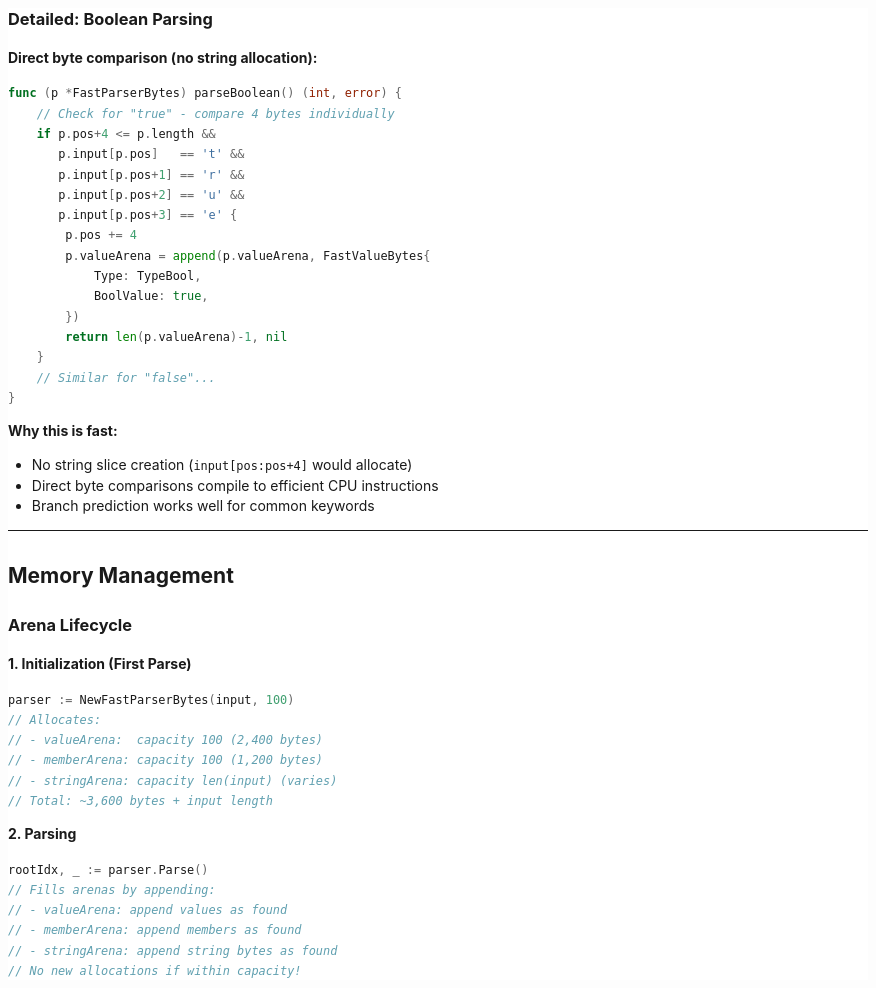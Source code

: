 ### Detailed: Boolean Parsing

**Direct byte comparison (no string allocation):**

```go
func (p *FastParserBytes) parseBoolean() (int, error) {
    // Check for "true" - compare 4 bytes individually
    if p.pos+4 <= p.length &&
       p.input[p.pos]   == 't' &&
       p.input[p.pos+1] == 'r' &&
       p.input[p.pos+2] == 'u' &&
       p.input[p.pos+3] == 'e' {
        p.pos += 4
        p.valueArena = append(p.valueArena, FastValueBytes{
            Type: TypeBool,
            BoolValue: true,
        })
        return len(p.valueArena)-1, nil
    }
    // Similar for "false"...
}
```

**Why this is fast:**
- No string slice creation (`input[pos:pos+4]` would allocate)
- Direct byte comparisons compile to efficient CPU instructions
- Branch prediction works well for common keywords

---

## Memory Management

### Arena Lifecycle

**1. Initialization (First Parse)**

```go
parser := NewFastParserBytes(input, 100)
// Allocates:
// - valueArena:  capacity 100 (2,400 bytes)
// - memberArena: capacity 100 (1,200 bytes)
// - stringArena: capacity len(input) (varies)
// Total: ~3,600 bytes + input length
```

**2. Parsing**

```go
rootIdx, _ := parser.Parse()
// Fills arenas by appending:
// - valueArena: append values as found
// - memberArena: append members as found
// - stringArena: append string bytes as found
// No new allocations if within capacity!
```
